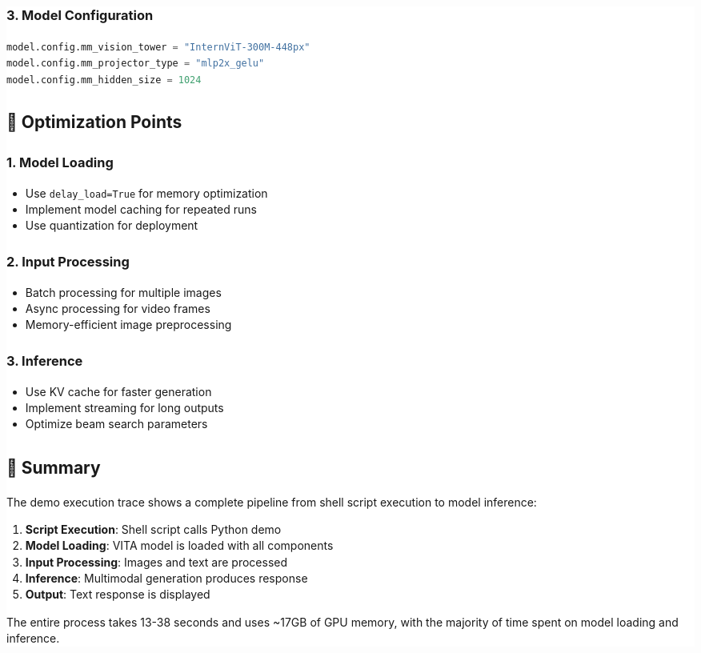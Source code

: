 ### **3. Model Configuration**
```python
model.config.mm_vision_tower = "InternViT-300M-448px"
model.config.mm_projector_type = "mlp2x_gelu"
model.config.mm_hidden_size = 1024
```

## 🚀 Optimization Points

### **1. Model Loading**
- Use `delay_load=True` for memory optimization
- Implement model caching for repeated runs
- Use quantization for deployment

### **2. Input Processing**
- Batch processing for multiple images
- Async processing for video frames
- Memory-efficient image preprocessing

### **3. Inference**
- Use KV cache for faster generation
- Implement streaming for long outputs
- Optimize beam search parameters

## 📝 Summary

The demo execution trace shows a complete pipeline from shell script execution to model inference:

1. **Script Execution**: Shell script calls Python demo
2. **Model Loading**: VITA model is loaded with all components
3. **Input Processing**: Images and text are processed
4. **Inference**: Multimodal generation produces response
5. **Output**: Text response is displayed

The entire process takes 13-38 seconds and uses ~17GB of GPU memory, with the majority of time spent on model loading and inference.
